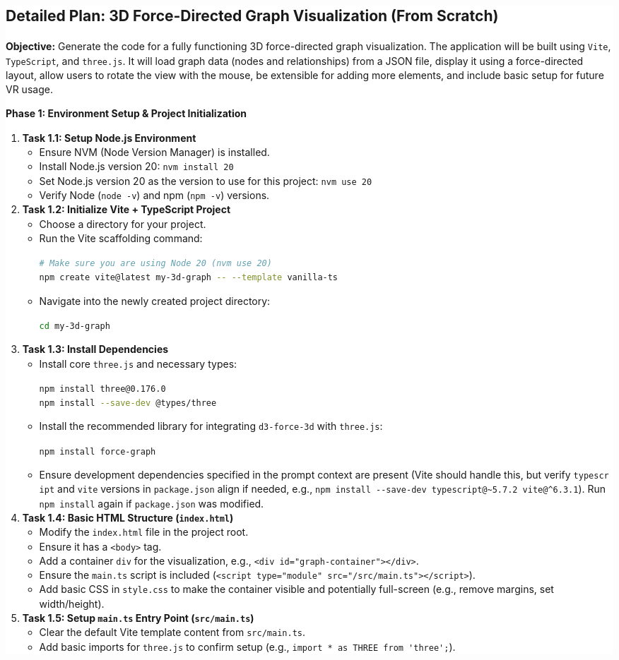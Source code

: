 ## Detailed Plan: 3D Force-Directed Graph Visualization (From Scratch)

**Objective:** Generate the code for a fully functioning 3D force-directed graph visualization. The application will be built using `Vite`, `TypeScript`, and `three.js`. It will load graph data (nodes and relationships) from a JSON file, display it using a force-directed layout, allow users to rotate the view with the mouse, be extensible for adding more elements, and include basic setup for future VR usage.

**Phase 1: Environment Setup & Project Initialization**

1.  **Task 1.1: Setup Node.js Environment**
    * Ensure NVM (Node Version Manager) is installed.
    * Install Node.js version 20: `nvm install 20`
    * Set Node.js version 20 as the version to use for this project: `nvm use 20`
    * Verify Node (`node -v`) and npm (`npm -v`) versions.
2.  **Task 1.2: Initialize Vite + TypeScript Project**
    * Choose a directory for your project.
    * Run the Vite scaffolding command:
        ```bash
        # Make sure you are using Node 20 (nvm use 20)
        npm create vite@latest my-3d-graph -- --template vanilla-ts
        ```
    * Navigate into the newly created project directory:
        ```bash
        cd my-3d-graph
        ```
3.  **Task 1.3: Install Dependencies**
    * Install core `three.js` and necessary types:
        ```bash
        npm install three@0.176.0
        npm install --save-dev @types/three
        ```
    * Install the recommended library for integrating `d3-force-3d` with `three.js`:
        ```bash
        npm install force-graph
        ```
    * Ensure development dependencies specified in the prompt context are present (Vite should handle this, but verify `typescript` and `vite` versions in `package.json` align if needed, e.g., `npm install --save-dev typescript@~5.7.2 vite@^6.3.1`). Run `npm install` again if `package.json` was modified.
4.  **Task 1.4: Basic HTML Structure (`index.html`)**
    * Modify the `index.html` file in the project root.
    * Ensure it has a `<body>` tag.
    * Add a container `div` for the visualization, e.g., `<div id="graph-container"></div>`.
    * Ensure the `main.ts` script is included (`<script type="module" src="/src/main.ts"></script>`).
    * Add basic CSS in `style.css` to make the container visible and potentially full-screen (e.g., remove margins, set width/height).
5.  **Task 1.5: Setup `main.ts` Entry Point (`src/main.ts`)**
    * Clear the default Vite template content from `src/main.ts`.
    * Add basic imports for `three.js` to confirm setup (e.g., `import * as THREE from 'three';`).
